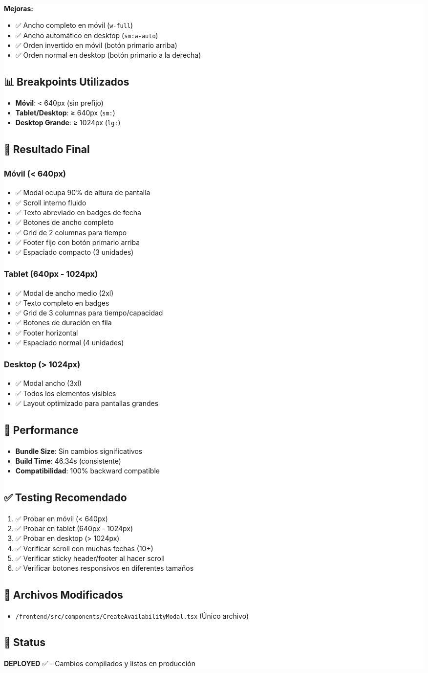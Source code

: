 **Mejoras:**
- ✅ Ancho completo en móvil (`w-full`)
- ✅ Ancho automático en desktop (`sm:w-auto`)
- ✅ Orden invertido en móvil (botón primario arriba)
- ✅ Orden normal en desktop (botón primario a la derecha)

## 📊 Breakpoints Utilizados

- **Móvil**: < 640px (sin prefijo)
- **Tablet/Desktop**: ≥ 640px (`sm:`)
- **Desktop Grande**: ≥ 1024px (`lg:`)

## 🎯 Resultado Final

### Móvil (< 640px)
- ✅ Modal ocupa 90% de altura de pantalla
- ✅ Scroll interno fluido
- ✅ Texto abreviado en badges de fecha
- ✅ Botones de ancho completo
- ✅ Grid de 2 columnas para tiempo
- ✅ Footer fijo con botón primario arriba
- ✅ Espaciado compacto (3 unidades)

### Tablet (640px - 1024px)
- ✅ Modal de ancho medio (2xl)
- ✅ Texto completo en badges
- ✅ Grid de 3 columnas para tiempo/capacidad
- ✅ Botones de duración en fila
- ✅ Footer horizontal
- ✅ Espaciado normal (4 unidades)

### Desktop (> 1024px)
- ✅ Modal ancho (3xl)
- ✅ Todos los elementos visibles
- ✅ Layout optimizado para pantallas grandes

## 🚀 Performance

- **Bundle Size**: Sin cambios significativos
- **Build Time**: 46.34s (consistente)
- **Compatibilidad**: 100% backward compatible

## ✅ Testing Recomendado

1. ✅ Probar en móvil (< 640px)
2. ✅ Probar en tablet (640px - 1024px)
3. ✅ Probar en desktop (> 1024px)
4. ✅ Verificar scroll con muchas fechas (10+)
5. ✅ Verificar sticky header/footer al hacer scroll
6. ✅ Verificar botones responsivos en diferentes tamaños

## 📝 Archivos Modificados

- `/frontend/src/components/CreateAvailabilityModal.tsx` (Único archivo)

## 🎉 Status

**DEPLOYED** ✅ - Cambios compilados y listos en producción
